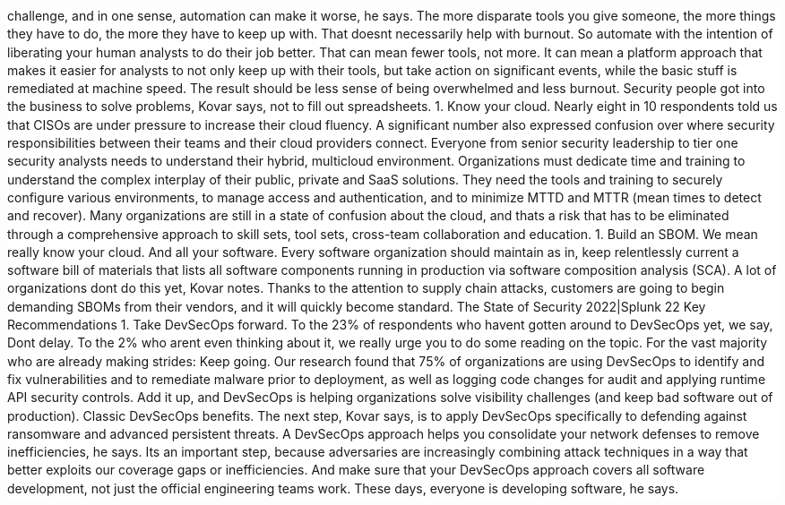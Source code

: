 challenge, and in one sense, automation can make it worse, he 
says. The more disparate tools you give someone, the more 
things they have to do, the more they have to keep up with. That 
doesnt necessarily help with burnout.
So automate with the intention of liberating your human analysts 
to do their job better. That can mean fewer tools, not more. It can 
mean a platform approach that makes it easier for analysts to 
not only keep up with their tools, but take action on significant 
events, while the basic stuff is remediated at machine speed. 
The result should be less sense of being overwhelmed and 
less burnout.
Security people got into the business to solve problems, Kovar 
says, not to fill out spreadsheets.
1\. Know your cloud.
Nearly eight in 10 respondents told us that CISOs are under 
pressure to increase their cloud fluency. A significant number 
also expressed confusion over where security responsibilities 
between their teams and their cloud providers connect. Everyone 
from senior security leadership to tier one security analysts 
needs to understand their hybrid, multicloud environment. 
Organizations must dedicate time and training to understand 
the complex interplay of their public, private and SaaS solutions. 
They need the tools and training to securely configure various 
environments, to manage access and authentication, and to 
minimize MTTD and MTTR (mean times to detect and recover).
Many organizations are still in a state of confusion about the 
cloud, and thats a risk that has to be eliminated through a 
comprehensive approach to skill sets, tool sets, cross\-team 
collaboration and education.
1\. Build an SBOM.
We mean really know your cloud. And all your software. Every 
software organization should maintain as in, keep relentlessly 
current a software bill of materials that lists all software 
components running in production via software composition 
analysis (SCA).
A lot of organizations dont do this yet, Kovar notes. Thanks to 
the attention to supply chain attacks, customers are going to 
begin demanding SBOMs from their vendors, and it will quickly 
become standard.
The State of Security 2022\|Splunk 22
Key Recommendations
1\. Take DevSecOps forward.
To the 23% of respondents who havent gotten around to 
DevSecOps yet, we say, Dont delay. To the 2% who arent 
even thinking about it, we really urge you to do some reading on 
the topic. For the vast majority who are already making strides: 
Keep going.
Our research found that 75% of organizations are using 
DevSecOps to identify and fix vulnerabilities and to remediate 
malware prior to deployment, as well as logging code changes 
for audit and applying runtime API security controls. Add it 
up, and DevSecOps is helping organizations solve visibility 
challenges (and keep bad software out of production). 
Classic DevSecOps benefits.
The next step, Kovar says, is to apply DevSecOps specifically to 
defending against ransomware and advanced persistent threats. 
A DevSecOps approach helps you consolidate your network 
defenses to remove inefficiencies, he says. Its an important 
step, because adversaries are increasingly combining attack 
techniques in a way that better exploits our coverage gaps 
or inefficiencies.
And make sure that your DevSecOps approach covers all 
software development, not just the official engineering teams 
work. These days, everyone is developing software, he says. 